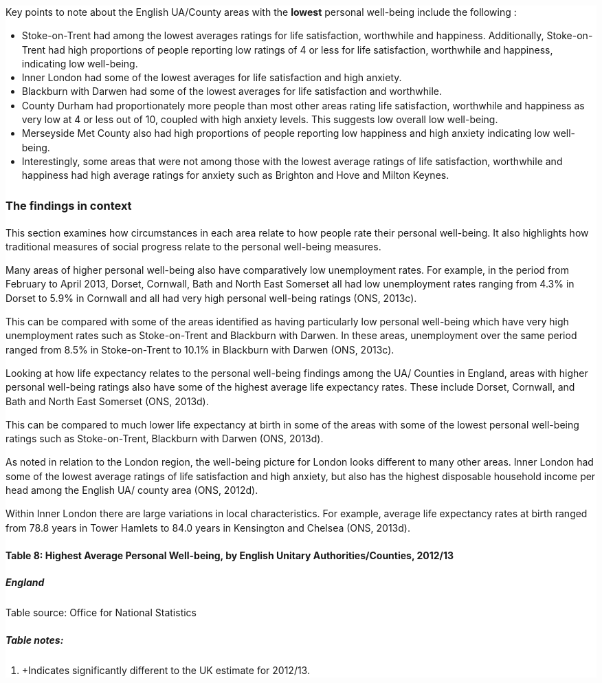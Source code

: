 Key points to note about the English UA/County areas with the **lowest** personal well-being include the following :

- Stoke-on-Trent had among the lowest averages ratings for life satisfaction, worthwhile and happiness.  Additionally, Stoke-on-Trent had high proportions of people reporting low ratings of 4 or less for life satisfaction, worthwhile and happiness, indicating low well-being.
- Inner London had some of the lowest averages for life satisfaction and high anxiety.
- Blackburn with Darwen had some of the lowest averages for life satisfaction and worthwhile.
- County Durham had proportionately more people than most other areas rating life satisfaction, worthwhile and happiness as very low at 4 or less out of 10, coupled with high anxiety levels. This suggests low overall low well-being.
- Merseyside Met County also had high proportions of people reporting low happiness and high anxiety indicating low well-being.
- Interestingly, some areas that were not among those with the lowest average ratings of life satisfaction, worthwhile and happiness had high average ratings for anxiety such as Brighton and Hove and Milton Keynes.

### The findings in context

This section examines how circumstances in each area relate to how people rate their personal well-being.  It also highlights how traditional measures of social progress relate to the personal well-being measures.

Many areas of higher personal well-being also have comparatively low unemployment rates.  For example, in the period from February to April 2013, Dorset, Cornwall, Bath and North East Somerset all had low unemployment rates ranging from 4.3% in Dorset to 5.9% in Cornwall and all had very high personal well-being ratings (ONS, 2013c).

This can be compared with some of the areas identified as having particularly low personal well-being which have very high unemployment rates such as Stoke-on-Trent and Blackburn with Darwen.  In these areas, unemployment over the same period ranged from 8.5% in Stoke-on-Trent to 10.1% in Blackburn with Darwen (ONS, 2013c).

Looking at how life expectancy relates to the personal well-being findings among the UA/ Counties in England, areas with higher personal well-being ratings also have some of the highest average life expectancy rates.  These include Dorset, Cornwall, and Bath and North East Somerset (ONS, 2013d).

This can be compared to much lower life expectancy at birth in some of the areas with some of the lowest personal well-being ratings such as Stoke-on-Trent, Blackburn with Darwen (ONS, 2013d).

As noted in relation to the London region, the well-being picture for London looks different to many other areas.  Inner London had some of the lowest average ratings of life satisfaction and high anxiety, but also has the highest disposable household income per head among the English UA/ county area (ONS, 2012d).

Within Inner London there are large variations in local characteristics.  For example, average life expectancy rates at birth ranged from 78.8 years in Tower Hamlets to 84.0 years in Kensington and Chelsea (ONS, 2013d).

#### Table 8: Highest Average Personal Well-being, by English Unitary Authorities/Counties, 2012/13
##### England
Table source: Office for National Statistics

##### Table notes:
1. +Indicates significantly different to the UK estimate for 2012/13.
